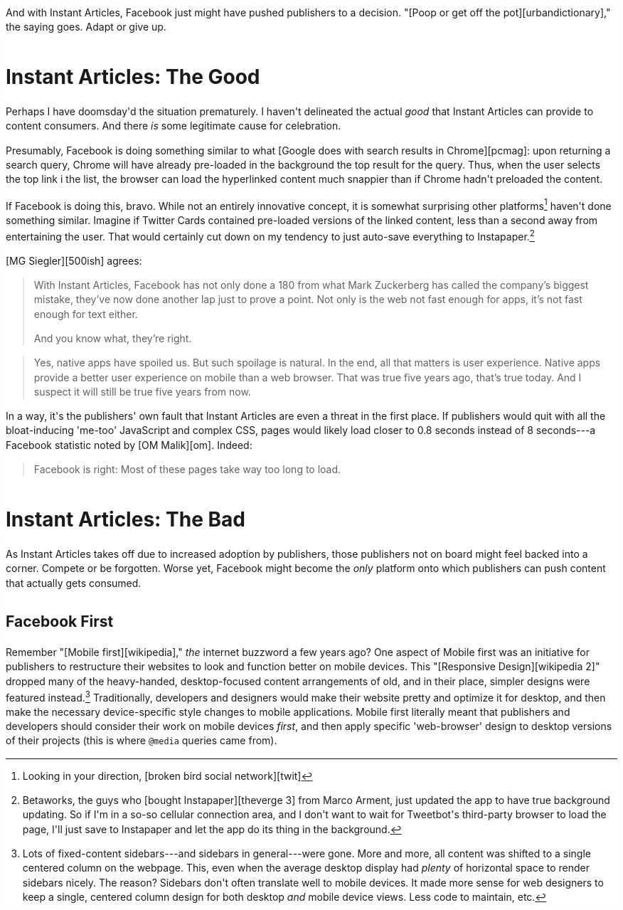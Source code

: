 And with Instant Articles, Facebook just might have pushed publishers to a decision. "[Poop or get off the pot][urbandictionary]," the saying goes. Adapt or give up.

# Instant Articles: The Good

Perhaps I have doomsday'd the situation prematurely. I haven't delineated the actual *good* that Instant Articles can provide to content consumers. And there *is* some legitimate cause for celebration.

Presumably, Facebook is doing something similar to what [Google does with search results in Chrome][pcmag]: upon returning a search query, Chrome will have already pre-loaded in the background the top result for the query. Thus, when the user selects the top link i the list, the browser can load the hyperlinked content much snappier than if Chrome hadn't preloaded the content. 

If Facebook is doing this, bravo. While not an entirely innovative concept, it is somewhat surprising other platforms[^lo] haven't done something similar. Imagine if Twitter Cards contained pre-loaded versions of the linked content, less than a second away from entertaining the user. That would certainly cut down on my tendency to just auto-save everything to Instapaper.[^as]

[MG Siegler][500ish] agrees:

> With Instant Articles, Facebook has not only done a 180 from what Mark Zuckerberg has called the company’s biggest mistake, they’ve now done another lap just to prove a point. Not only is the web not fast enough for apps, it’s not fast enough for text either.
>
> And you know what, they’re right.

> Yes, native apps have spoiled us. But such spoilage is natural. In the end, all that matters is user experience. Native apps provide a better user experience on mobile than a web browser. That was true five years ago, that’s true today. And I suspect it will still be true five years from now.

In a way, it's the publishers' own fault that Instant Articles are even a threat in the first place. If publishers would quit with all the bloat-inducing 'me-too' JavaScript and complex CSS, pages would likely load closer to 0.8 seconds instead of 8 seconds---a Facebook statistic noted by [OM Malik][om]. Indeed:

> Facebook is right: Most of these pages take way too long to load.

# Instant Articles: The Bad

As Instant Articles takes off due to increased adoption by publishers, those publishers not on board might feel backed into a corner. Compete or be forgotten. Worse yet, Facebook might become the *only* platform onto which publishers can push content that actually gets consumed.

## Facebook First

Remember "[Mobile first][wikipedia]," *the* internet buzzword a few years ago? One aspect of Mobile first was an initiative for publishers to restructure their websites to look and function better on mobile devices. This "[Responsive Design][wikipedia 2]" dropped many of the heavy-handed, desktop-focused content arrangements of old, and in their place, simpler designs were featured instead.[^sd] Traditionally, developers and designers would make their website pretty and optimize it for desktop, and then make the necessary device-specific style changes to mobile applications. Mobile first literally meant that publishers and developers should consider their work on mobile devices *first*, and then apply specific 'web-browser' design to desktop versions of their projects (this is where `@media` queries came from).


[^foo]: [Fools][youtube]
[^lo]: Looking in your direction, [broken bird social network][twit]
[^as]: Betaworks, the guys who [bought Instapaper][theverge 3] from Marco Arment, just updated the app to have true background updating. So if I'm in a so-so cellular connection area, and I don't want to wait for Tweetbot's third-party browser to load the page, I'll just save to Instapaper and let the app do its thing in the background.
[^sd]: Lots of fixed-content sidebars---and sidebars in general---were gone. More and more, all content was shifted to a single centered column on the webpage. This, even when the average desktop display had *plenty* of horizontal space to render sidebars nicely. The reason? Sidebars don't often translate well to mobile devices. It made more sense for web designers to keep a single, centered column design for both desktop *and* mobile device views. Less code to maintain, etc.
[^ra]: Truth be told, I have been forced to reactivate my profile from time to time: When jailbreaking iOS devices a few years ago, my Cydia account was tied to my Facebook account. I had to login in order to authenticate my previous Cydia purchases. When the jailbreak for iOS 7 launched, I instead opted to connect my Google account to Cydia for authentication. I know, I know: Google is no better than Facebook. But, at least it seemed like a more long term account than Facebook ever did. And when I tried Spotify around a year ago, I had to connect to Facebook to see what my friends were listening to. This was probably the best use of a Facebook-linked auth possible. 
[^noo]: I'm [not the only][scripting] one-man blogger denied early access
[500ish]: https://500ish.com/facebook-instant-karma-4a4bd4f3eca "M.G. Siegler on Facebook Instant Articles"
[aol]: /2015/1/5/facebook-is-the-new-aol "My post about how Facebook is for moms"
[arstechnica]: http://arstechnica.com/gadgets/2015/05/developer-puts-web-browser-on-apple-watch-a-cool-hack-but-useless-for-now/ "Ars Technica reporting on a developer who put a web browser on their Apple Watch"
[bs]: http://inessential.com "Brent Simmons blog, inessential.com"
[d]: http://d.pr/i/1krH2+ "Facebook Instant Articles"
[daringfireball]: http://daringfireball.net/linked/2015/05/14/facebook-instant-karma "John Gruber's link to a piece by M.G. Siegler on Facebook Instant Articles"
[daringfireball 2]: http://daringfireball.net/linked/2015/05/14/apple-watch-passcode "John Gruber reporting 'Apple Watch Can Be Reset Without Passcode'"
[facebook]: https://www.facebook.com/ToniWonKanobi/posts/443890448981220 "My appeal to my friends to leave Facebook for App.net"
[facebook 2]: https://www.facebook.com/theoveranalyzed/posts/357558501107031 "My Facebook post about re-joining after launching TheOverAnalyzed 3.0"
[kk]: http://kk.org/thetechnium/2008/03/1000-true-fans/ "Kevin Kelly's post on '1,000 True Fans'"
[om]: http://om.co/2015/05/14/on-the-mobile-web-slow-speeds-kill/ "Om Malik on how the mobile web is slow"
[nn]: /2015/2/3/my-take-on-net-neutrality "My take on net neutrality"
[overcast]: https://overcast.fm/+CdTTAD2o/1:19:44 "The ATP guys talking about how the web is losing relevance in the age of mobile/apps/native stuff"
[pcmag]: http://www.pcmag.com/article2/0,2817,2399994,00.asp "New Stable Chrome 17 Preloads Autocomplete Sites"
[saurik]: http://cydia.saurik.com/ "Cydia"
[scripting]: http://scripting.com/2015/05/13/facebooksInstantArticles.html#aIHAFA "Scripting News on Facebook Instant Articles"
[stratechery]: https://stratechery.com/2015/verizon-aol-facebook-instant-articles-and-the-future-of-digital-advertising/ "Ben Thompson on Facebook Instant Articles"
[techcrunch]: http://techcrunch.com/2014/01/15/even-president-obama-thinks-that-facebook-isnt-cool-anymore/ "TechCruch making fun of Facebook"
[theverge]: http://www.theverge.com/2015/5/13/8595263/facebooks-instant-articles-arrive-to-speed-up-the-news-feed "The Verge reporting on Facebook Instant Articles"
[theverge 2]: http://www.theverge.com/2012/4/9/2936375/facebook-buys-instagram "The Verge reporting on Facebook purchasing Instagram"
[theverge 3]: http://www.theverge.com/2013/4/25/4266980/instapaper-acquired-by-betaworks-owner-of-digg "The Verge reporting on Digg acquiring Instapaper"
[toa]: http://www.facebook.com/theoveranalyzed "TheOverAnalyzed on Facebook"
[toni]: http://www.facebook.com/toniwonkanobi "Me on Facebook"
[twit]: http://www.twitter.com "Twitter"
[urbandictionary]: http://www.urbandictionary.com/define.php?term=poop+or+get+off+the+pot&defid=7766046 "Urban Dictionary: 'Poop or get off the pot'"
[wikipedia]: https://en.wikipedia.org/wiki/Responsive_web_design#Mobile_first.2C_unobtrusive_JavaScript.2C_and_progressive_enhancement "Wikipedia: Mobile first"
[wikipedia 2]: https://en.wikipedia.org/wiki/Responsive_web_design "Responsive web design"
[youtube]: https://youtu.be/5cZ4ABUo6TU "Fool of a Took"